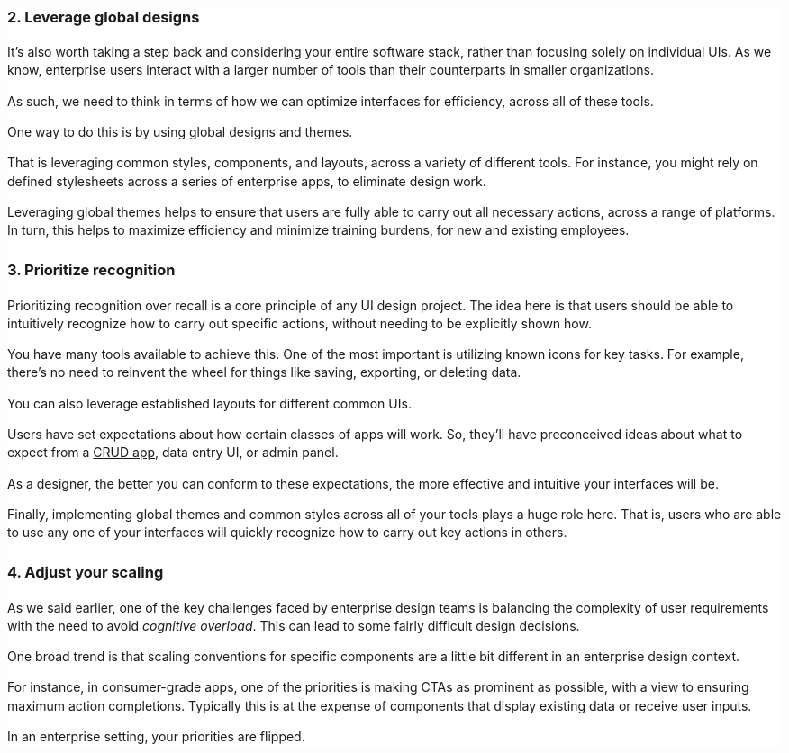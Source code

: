 ### 2. Leverage global designs

It’s also worth taking a step back and considering your entire software stack, rather than focusing solely on individual UIs. As we know, enterprise users interact with a larger number of tools than their counterparts in smaller organizations.

As such, we need to think in terms of how we can optimize interfaces for efficiency, across all of these tools.

One way to do this is by using global designs and themes.

That is leveraging common styles, components, and layouts, across a variety of different tools. For instance, you might rely on defined stylesheets across a series of enterprise apps, to eliminate design work.

Leveraging global themes helps to ensure that users are fully able to carry out all necessary actions, across a range of platforms. In turn, this helps to maximize efficiency and minimize training burdens, for new and existing employees.

### 3. Prioritize recognition

Prioritizing recognition over recall is a core principle of any UI design project. The idea here is that users should be able to intuitively recognize how to carry out specific actions, without needing to be explicitly shown how.

You have many tools available to achieve this. One of the most important is utilizing known icons for key tasks. For example, there’s no need to reinvent the wheel for things like saving, exporting, or deleting data.

You can also leverage established layouts for different common UIs.

Users have set expectations about how certain classes of apps will work. So, they’ll have preconceived ideas about what to expect from a [CRUD app](https://budibase.com/blog/crud-app/), data entry UI, or admin panel.

As a designer, the better you can conform to these expectations, the more effective and intuitive your interfaces will be.

Finally, implementing global themes and common styles across all of your tools plays a huge role here. That is, users who are able to use any one of your interfaces will quickly recognize how to carry out key actions in others.

### 4. Adjust your scaling

As we said earlier, one of the key challenges faced by enterprise design teams is balancing the complexity of user requirements with the need to avoid _cognitive overload_. This can lead to some fairly difficult design decisions.

One broad trend is that scaling conventions for specific components are a little bit different in an enterprise design context.

For instance, in consumer-grade apps, one of the priorities is making CTAs as prominent as possible, with a view to ensuring maximum action completions. Typically this is at the expense of components that display existing data or receive user inputs.

In an enterprise setting, your priorities are flipped.
